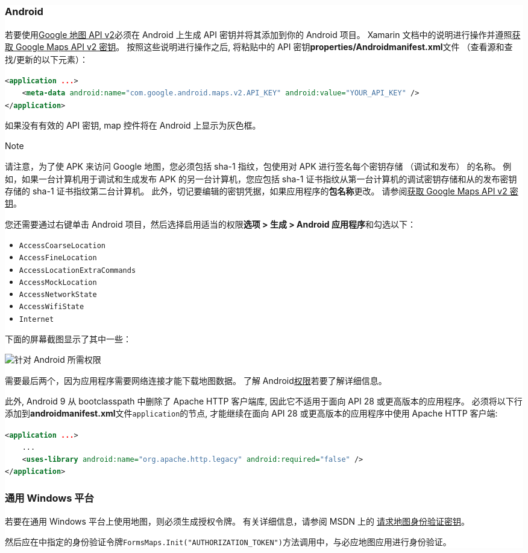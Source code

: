 ### <a name="android"></a>Android

若要使用[Google 地图 API v2](https://developers.google.com/maps/documentation/android/)必须在 Android 上生成 API 密钥并将其添加到你的 Android 项目。
Xamarin 文档中的说明进行操作并遵照[获取 Google Maps API v2 密钥](~/android/platform/maps-and-location/maps/obtaining-a-google-maps-api-key.md)。
按照这些说明进行操作之后, 将粘贴中的 API 密钥**properties/Androidmanifest.xml**文件 （查看源和查找/更新的以下元素）：

```xml
<application ...>
    <meta-data android:name="com.google.android.maps.v2.API_KEY" android:value="YOUR_API_KEY" />
</application>
```

如果没有有效的 API 密钥, map 控件将在 Android 上显示为灰色框。

> [!NOTE]
> 请注意，为了使 APK 来访问 Google 地图，您必须包括 sha-1 指纹，包使用对 APK 进行签名每个密钥存储 （调试和发布） 的名称。 例如，如果一台计算机用于调试和生成发布 APK 的另一台计算机，您应包括 sha-1 证书指纹从第一台计算机的调试密钥存储和从的发布密钥存储的 sha-1 证书指纹第二台计算机。 此外，切记要编辑的密钥凭据，如果应用程序的**包名称**更改。 请参阅[获取 Google Maps API v2 密钥](~/android/platform/maps-and-location/maps/obtaining-a-google-maps-api-key.md)。

您还需要通过右键单击 Android 项目，然后选择启用适当的权限**选项 > 生成 > Android 应用程序**和勾选以下：

- `AccessCoarseLocation`
- `AccessFineLocation`
- `AccessLocationExtraCommands`
- `AccessMockLocation`
- `AccessNetworkState`
- `AccessWifiState`
- `Internet`

下面的屏幕截图显示了其中一些：

![针对 Android 所需权限](map-images/android-map-permissions.png "适用于 Android 的所需的权限")

需要最后两个，因为应用程序需要网络连接才能下载地图数据。 了解 Android[权限](https://developer.android.com/reference/android/Manifest.permission.html)若要了解详细信息。

此外, Android 9 从 bootclasspath 中删除了 Apache HTTP 客户端库, 因此它不适用于面向 API 28 或更高版本的应用程序。 必须将以下行添加到**androidmanifest.xml**文件`application`的节点, 才能继续在面向 API 28 或更高版本的应用程序中使用 Apache HTTP 客户端:

```xml
<application ...>
    ...
    <uses-library android:name="org.apache.http.legacy" android:required="false" />    
</application>
```

### <a name="universal-windows-platform"></a>通用 Windows 平台

若要在通用 Windows 平台上使用地图，则必须生成授权令牌。 有关详细信息，请参阅 MSDN 上的 [请求地图身份验证密钥](https://msdn.microsoft.com/library/windows/apps/mt219694.aspx)。

然后应在中指定的身份验证令牌`FormsMaps.Init("AUTHORIZATION_TOKEN")`方法调用中，与必应地图应用进行身份验证。

<a name="Using_Maps" />
